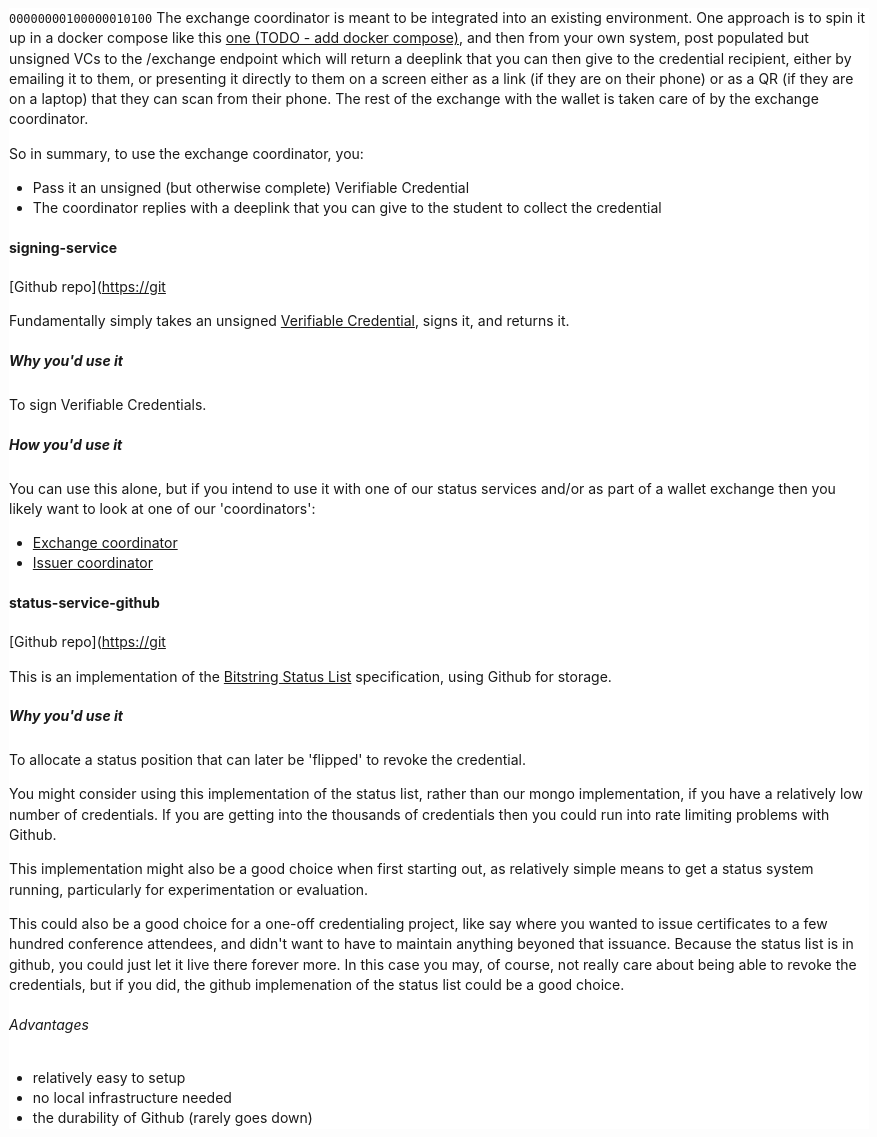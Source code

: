 ```00000000100000010100```
The exchange coordinator is meant to be integrated into an existing environment. One approach is to spin it up in a docker compose like this [one (TODO - add docker compose)](#exchange-compose-demo), and then from your own system, post populated but unsigned VCs to the /exchange endpoint which will return a deeplink that you can then give to the credential recipient, either by emailing it to them, or presenting it directly to them on a screen either as a link (if they are on their phone) or as a QR (if they are on a laptop) that they can scan from their phone. The rest of the exchange with the wallet is taken care of by the exchange coordinator.

So in summary, to use the exchange coordinator, you:

* Pass it an unsigned (but otherwise complete) Verifiable Credential
* The coordinator replies with a deeplink that you can give to the student to collect the credential

#### signing-service

[Github repo]([https://git](https://github.com/digitalcredentials/signing-service)

Fundamentally simply takes an unsigned [Verifiable Credential](https://www.w3.org/TR/vc-data-model/), signs it, and returns it.

##### Why you'd use it

To sign Verifiable Credentials.

##### How you'd use it

You can use this alone, but if you intend to use it with one of our status services and/or as part of a wallet exchange then you likely want to look at one of our 'coordinators':

* [Exchange coordinator](#workflow-coordinator)
* [Issuer coordinator](#issuer-coordinator)
  
#### status-service-github

[Github repo]([https://git](https://github.com/digitalcredentials/signing-service-github)

This is an implementation of the [Bitstring Status List](https://www.w3.org/TR/vc-bitstring-status-list/) specification, using Github for storage.

##### Why you'd use it

To allocate a status position that can later be 'flipped' to revoke the credential.

You might consider using this implementation of the status list, rather than our mongo implementation, if you have a relatively low number of credentials. If you are getting into the thousands of credentials then you could run into rate limiting problems with Github.

This implementation might also be a good choice when first starting out, as relatively simple means to get a status system running, particularly for experimentation or evaluation.

This could also be a good choice for a one-off credentialing project, like say where you wanted to issue certificates to a few hundred conference attendees, and didn't want to have to maintain anything beyoned that issuance. Because the status list is in github, you could just let it live there forever more. In this case you may, of course, not really care about being able to revoke the credentials, but if you did, the github implemenation of the status list could be a good choice.

###### Advantages

* relatively easy to setup
* no local infrastructure needed
* the durability of Github (rarely goes down)

```